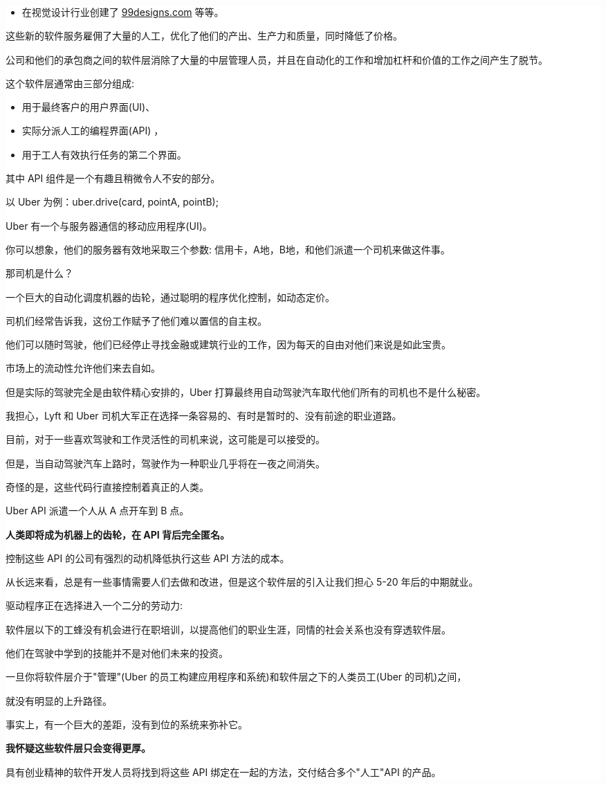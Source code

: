 * 在视觉设计行业创建了 [99designs.com](http://99designs.com/) 等等。

这些新的软件服务雇佣了大量的人工，优化了他们的产出、生产力和质量，同时降低了价格。

公司和他们的承包商之间的软件层消除了大量的中层管理人员，并且在自动化的工作和增加杠杆和价值的工作之间产生了脱节。

这个软件层通常由三部分组成:

* 用于最终客户的用户界面(UI)、

* 实际分派人工的编程界面(API) ，

* 用于工人有效执行任务的第二个界面。

其中 API 组件是一个有趣且稍微令人不安的部分。

以 Uber 为例：uber.drive(card, pointA, pointB);

Uber 有一个与服务器通信的移动应用程序(UI)。

你可以想象，他们的服务器有效地采取三个参数: 信用卡，A地，B地，和他们派遣一个司机来做这件事。

那司机是什么？

一个巨大的自动化调度机器的齿轮，通过聪明的程序优化控制，如动态定价。

司机们经常告诉我，这份工作赋予了他们难以置信的自主权。

他们可以随时驾驶，他们已经停止寻找金融或建筑行业的工作，因为每天的自由对他们来说是如此宝贵。

市场上的流动性允许他们来去自如。

但是实际的驾驶完全是由软件精心安排的，Uber 打算最终用自动驾驶汽车取代他们所有的司机也不是什么秘密。

我担心，Lyft 和 Uber 司机大军正在选择一条容易的、有时是暂时的、没有前途的职业道路。

目前，对于一些喜欢驾驶和工作灵活性的司机来说，这可能是可以接受的。

但是，当自动驾驶汽车上路时，驾驶作为一种职业几乎将在一夜之间消失。

奇怪的是，这些代码行直接控制着真正的人类。

Uber API 派遣一个人从 A 点开车到 B 点。

**人类即将成为机器上的齿轮，在 API 背后完全匿名。**

控制这些 API 的公司有强烈的动机降低执行这些 API 方法的成本。

从长远来看，总是有一些事情需要人们去做和改进，但是这个软件层的引入让我们担心 5-20 年后的中期就业。

驱动程序正在选择进入一个二分的劳动力:

软件层以下的工蜂没有机会进行在职培训，以提高他们的职业生涯，同情的社会关系也没有穿透软件层。

他们在驾驶中学到的技能并不是对他们未来的投资。

一旦你将软件层介于"管理"(Uber 的员工构建应用程序和系统)和软件层之下的人类员工(Uber 的司机)之间，

就没有明显的上升路径。

事实上，有一个巨大的差距，没有到位的系统来弥补它。

**我怀疑这些软件层只会变得更厚。**

具有创业精神的软件开发人员将找到将这些 API 绑定在一起的方法，交付结合多个"人工"API 的产品。
